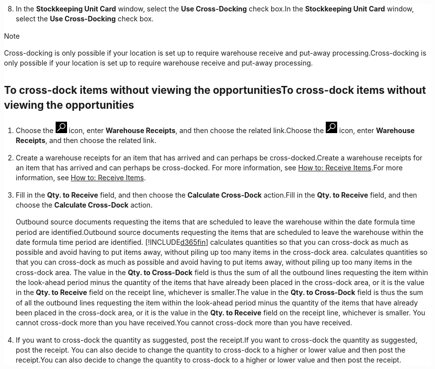 8. <span data-ttu-id="94e83-137">In the **Stockkeeping Unit Card** window, select the **Use Cross-Docking** check box.</span><span class="sxs-lookup"><span data-stu-id="94e83-137">In the **Stockkeeping Unit Card** window, select the **Use Cross-Docking** check box.</span></span>  

> [!NOTE]  
>  <span data-ttu-id="94e83-138">Cross-docking is only possible if your location is set up to require warehouse receive and put-away processing.</span><span class="sxs-lookup"><span data-stu-id="94e83-138">Cross-docking is only possible if your location is set up to require warehouse receive and put-away processing.</span></span>  

## <a name="to-cross-dock-items-without-viewing-the-opportunities"></a><span data-ttu-id="94e83-139">To cross-dock items without viewing the opportunities</span><span class="sxs-lookup"><span data-stu-id="94e83-139">To cross-dock items without viewing the opportunities</span></span>  
1.  <span data-ttu-id="94e83-140">Choose the ![Search for Page or Report](media/ui-search/search_small.png "Search for Page or Report icon") icon, enter **Warehouse Receipts**, and then choose the related link.</span><span class="sxs-lookup"><span data-stu-id="94e83-140">Choose the ![Search for Page or Report](media/ui-search/search_small.png "Search for Page or Report icon") icon, enter **Warehouse Receipts**, and then choose the related link.</span></span>  
2.  <span data-ttu-id="94e83-141">Create a warehouse receipts for an item that has arrived and can perhaps be cross-docked.</span><span class="sxs-lookup"><span data-stu-id="94e83-141">Create a warehouse receipts for an item that has arrived and can perhaps be cross-docked.</span></span> <span data-ttu-id="94e83-142">For more information, see [How to: Receive Items](warehouse-how-receive-items.md).</span><span class="sxs-lookup"><span data-stu-id="94e83-142">For more information, see [How to: Receive Items](warehouse-how-receive-items.md).</span></span>  
3.  <span data-ttu-id="94e83-143">Fill in the **Qty. to Receive** field, and then choose the **Calculate Cross-Dock** action.</span><span class="sxs-lookup"><span data-stu-id="94e83-143">Fill in the **Qty. to Receive** field, and then choose the **Calculate Cross-Dock** action.</span></span>  

    <span data-ttu-id="94e83-144">Outbound source documents requesting the items that are scheduled to leave the warehouse within the date formula time period are identified.</span><span class="sxs-lookup"><span data-stu-id="94e83-144">Outbound source documents requesting the items that are scheduled to leave the warehouse within the date formula time period are identified.</span></span>  [!INCLUDE[d365fin](includes/d365fin_md.md)]<span data-ttu-id="94e83-145"> calculates quantities so that you can cross-dock as much as possible and avoid having to put items away, without piling up too many items in the cross-dock area.</span><span class="sxs-lookup"><span data-stu-id="94e83-145"> calculates quantities so that you can cross-dock as much as possible and avoid having to put items away, without piling up too many items in the cross-dock area.</span></span> <span data-ttu-id="94e83-146">The value in the **Qty. to Cross-Dock** field is thus the sum of all the outbound lines requesting the item within the look-ahead period minus the quantity of the items that have already been placed in the cross-dock area, or it is the value in the **Qty. to Receive** field on the receipt line, whichever is smaller.</span><span class="sxs-lookup"><span data-stu-id="94e83-146">The value in the **Qty. to Cross-Dock** field is thus the sum of all the outbound lines requesting the item within the look-ahead period minus the quantity of the items that have already been placed in the cross-dock area, or it is the value in the **Qty. to Receive** field on the receipt line, whichever is smaller.</span></span> <span data-ttu-id="94e83-147">You cannot cross-dock more than you have received.</span><span class="sxs-lookup"><span data-stu-id="94e83-147">You cannot cross-dock more than you have received.</span></span>  

4.  <span data-ttu-id="94e83-148">If you want to cross-dock the quantity as suggested, post the receipt.</span><span class="sxs-lookup"><span data-stu-id="94e83-148">If you want to cross-dock the quantity as suggested, post the receipt.</span></span> <span data-ttu-id="94e83-149">You can also decide to change the quantity to cross-dock to a higher or lower value and then post the receipt.</span><span class="sxs-lookup"><span data-stu-id="94e83-149">You can also decide to change the quantity to cross-dock to a higher or lower value and then post the receipt.</span></span>  
